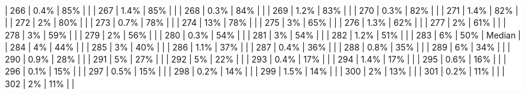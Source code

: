 | 266 | 0.4% | 85% |  |
| 267 | 1.4% | 85% |  |
| 268 | 0.3% | 84% |  |
| 269 | 1.2% | 83% |  |
| 270 | 0.3% | 82% |  |
| 271 | 1.4% | 82% |  |
| 272 | 2% | 80% |  |
| 273 | 0.7% | 78% |  |
| 274 | 13% | 78% |  |
| 275 | 3% | 65% |  |
| 276 | 1.3% | 62% |  |
| 277 | 2% | 61% |  |
| 278 | 3% | 59% |  |
| 279 | 2% | 56% |  |
| 280 | 0.3% | 54% |  |
| 281 | 3% | 54% |  |
| 282 | 1.2% | 51% |  |
| 283 | 6% | 50% | Median |
| 284 | 4% | 44% |  |
| 285 | 3% | 40% |  |
| 286 | 1.1% | 37% |  |
| 287 | 0.4% | 36% |  |
| 288 | 0.8% | 35% |  |
| 289 | 6% | 34% |  |
| 290 | 0.9% | 28% |  |
| 291 | 5% | 27% |  |
| 292 | 5% | 22% |  |
| 293 | 0.4% | 17% |  |
| 294 | 1.4% | 17% |  |
| 295 | 0.6% | 16% |  |
| 296 | 0.1% | 15% |  |
| 297 | 0.5% | 15% |  |
| 298 | 0.2% | 14% |  |
| 299 | 1.5% | 14% |  |
| 300 | 2% | 13% |  |
| 301 | 0.2% | 11% |  |
| 302 | 2% | 11% |  |